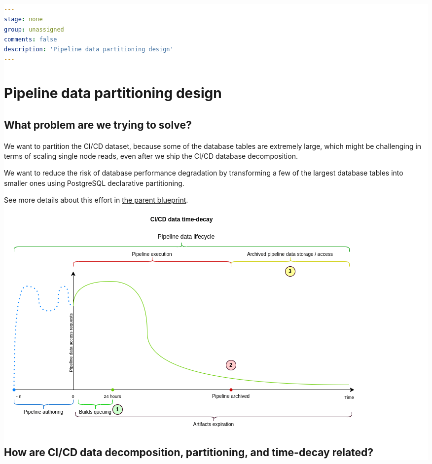 ```yaml
---
stage: none
group: unassigned
comments: false
description: 'Pipeline data partitioning design'
---
```


# Pipeline data partitioning design

## What problem are we trying to solve?

We want to partition the CI/CD dataset, because some of the database tables are
extremely large, which might be challenging in terms of scaling single node
reads, even after we ship the CI/CD database decomposition.

We want to reduce the risk of database performance degradation by transforming
a few of the largest database tables into smaller ones using PostgreSQL
declarative partitioning.

See more details about this effort in [the parent blueprint](index.md).

![pipeline data time decay](pipeline_data_time_decay.png)

## How are CI/CD data decomposition, partitioning, and time-decay related?
